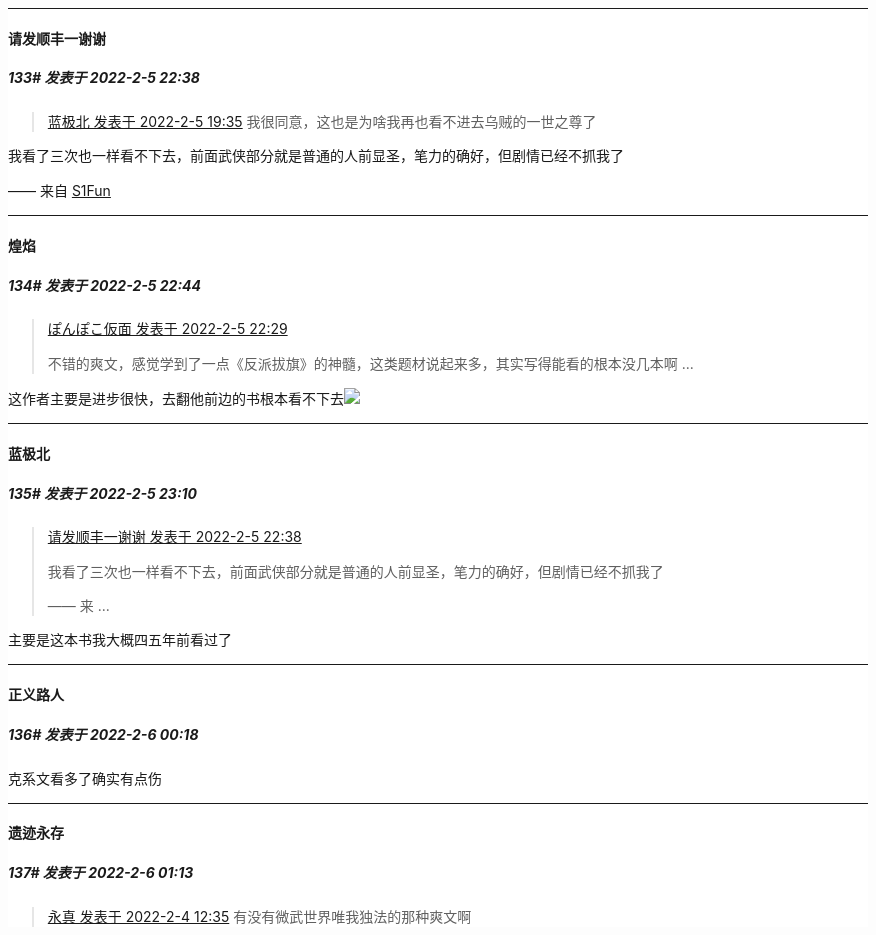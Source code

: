 

*****

####  请发顺丰一谢谢  
##### 133#       发表于 2022-2-5 22:38

<blockquote><a href="httphttps://bbs.saraba1st.com/2b/forum.php?mod=redirect&amp;goto=findpost&amp;pid=54559255&amp;ptid=2050263" target="_blank">蓝极北 发表于 2022-2-5 19:35</a>
我很同意，这也是为啥我再也看不进去乌贼的一世之尊了</blockquote>
我看了三次也一样看不下去，前面武侠部分就是普通的人前显圣，笔力的确好，但剧情已经不抓我了

—— 来自 [S1Fun](https://s1fun.koalcat.com)

*****

####  煌焰  
##### 134#       发表于 2022-2-5 22:44

<blockquote><a href="httphttps://bbs.saraba1st.com/2b/forum.php?mod=redirect&amp;goto=findpost&amp;pid=54561378&amp;ptid=2050263" target="_blank">ぽんぽこ仮面 发表于 2022-2-5 22:29</a>

不错的爽文，感觉学到了一点《反派拔旗》的神髓，这类题材说起来多，其实写得能看的根本没几本啊 ...</blockquote>
这作者主要是进步很快，去翻他前边的书根本看不下去<img src="https://static.saraba1st.com/image/smiley/face2017/068.png" referrerpolicy="no-referrer">



*****

####  蓝极北  
##### 135#       发表于 2022-2-5 23:10

<blockquote><a href="httphttps://bbs.saraba1st.com/2b/forum.php?mod=redirect&amp;goto=findpost&amp;pid=54561509&amp;ptid=2050263" target="_blank">请发顺丰一谢谢 发表于 2022-2-5 22:38</a>

我看了三次也一样看不下去，前面武侠部分就是普通的人前显圣，笔力的确好，但剧情已经不抓我了

—— 来 ...</blockquote>
主要是这本书我大概四五年前看过了



*****

####  正义路人  
##### 136#       发表于 2022-2-6 00:18

克系文看多了确实有点伤



*****

####  遗迹永存  
##### 137#       发表于 2022-2-6 01:13

<blockquote><a href="httphttps://bbs.saraba1st.com/2b/forum.php?mod=redirect&amp;goto=findpost&amp;pid=54542162&amp;ptid=2050263" target="_blank">永真 发表于 2022-2-4 12:35</a>
有没有微武世界唯我独法的那种爽文啊
